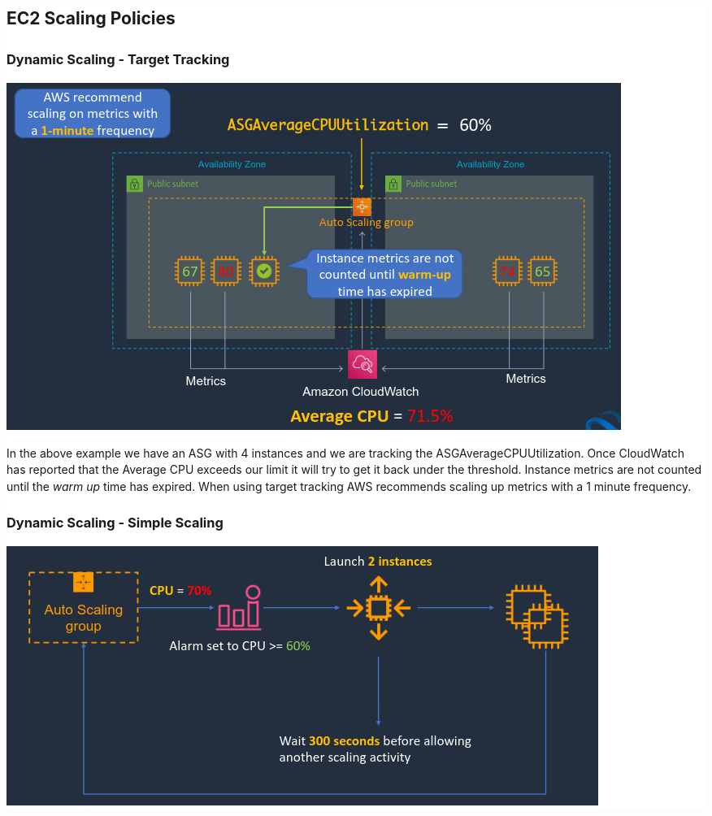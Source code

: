 ## EC2 Scaling Policies

### Dynamic Scaling - Target Tracking
![target_tracking](./assets/target_tracking.png)

In the above example we have an ASG with 4 instances and we are tracking the ASGAverageCPUUtilization. Once CloudWatch has reported that the Average CPU exceeds our limit it will try to get it back under the threshold. Instance metrics are not counted until the *warm up* time has expired. When using target tracking AWS recommends scaling up metrics with a 1 minute frequency.

### Dynamic Scaling - Simple Scaling
![simple_scaling](./assets/simple_scaling.png)
